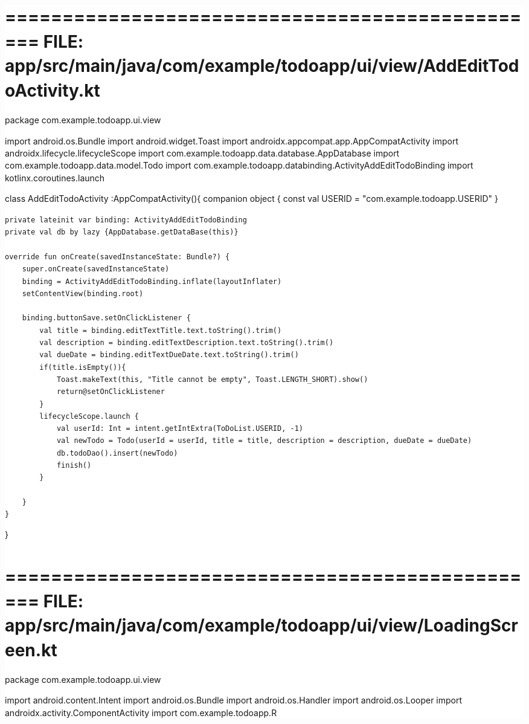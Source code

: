 
================================================
FILE: app/src/main/java/com/example/todoapp/ui/view/AddEditTodoActivity.kt
================================================
package com.example.todoapp.ui.view

import android.os.Bundle
import android.widget.Toast
import androidx.appcompat.app.AppCompatActivity
import androidx.lifecycle.lifecycleScope
import com.example.todoapp.data.database.AppDatabase
import com.example.todoapp.data.model.Todo
import com.example.todoapp.databinding.ActivityAddEditTodoBinding
import kotlinx.coroutines.launch

class AddEditTodoActivity :AppCompatActivity(){
    companion object {
        const val USERID = "com.example.todoapp.USERID"
    }

    private lateinit var binding: ActivityAddEditTodoBinding
    private val db by lazy {AppDatabase.getDataBase(this)}

    override fun onCreate(savedInstanceState: Bundle?) {
        super.onCreate(savedInstanceState)
        binding = ActivityAddEditTodoBinding.inflate(layoutInflater)
        setContentView(binding.root)

        binding.buttonSave.setOnClickListener {
            val title = binding.editTextTitle.text.toString().trim()
            val description = binding.editTextDescription.text.toString().trim()
            val dueDate = binding.editTextDueDate.text.toString().trim()
            if(title.isEmpty()){
                Toast.makeText(this, "Title cannot be empty", Toast.LENGTH_SHORT).show()
                return@setOnClickListener
            }
            lifecycleScope.launch {
                val userId: Int = intent.getIntExtra(ToDoList.USERID, -1)
                val newTodo = Todo(userId = userId, title = title, description = description, dueDate = dueDate)
                db.todoDao().insert(newTodo)
                finish()
            }

        }
    }

}


================================================
FILE: app/src/main/java/com/example/todoapp/ui/view/LoadingScreen.kt
================================================
package com.example.todoapp.ui.view

import android.content.Intent
import android.os.Bundle
import android.os.Handler
import android.os.Looper
import androidx.activity.ComponentActivity
import com.example.todoapp.R
